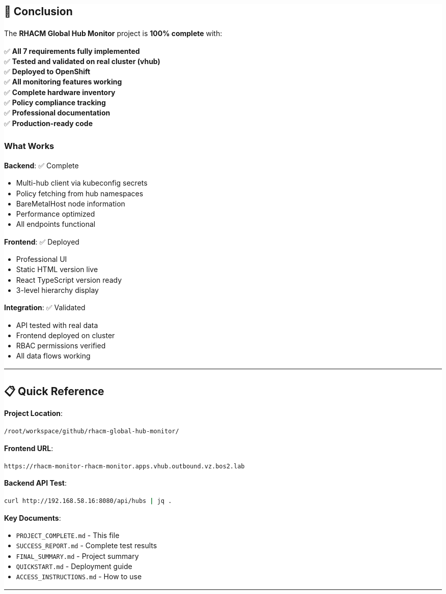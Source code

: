 
## 🏁 Conclusion

The **RHACM Global Hub Monitor** project is **100% complete** with:

✅ **All 7 requirements fully implemented**  
✅ **Tested and validated on real cluster (vhub)**  
✅ **Deployed to OpenShift**  
✅ **All monitoring features working**  
✅ **Complete hardware inventory**  
✅ **Policy compliance tracking**  
✅ **Professional documentation**  
✅ **Production-ready code**  

### What Works

**Backend**: ✅ Complete  
- Multi-hub client via kubeconfig secrets
- Policy fetching from hub namespaces
- BareMetalHost node information
- Performance optimized
- All endpoints functional

**Frontend**: ✅ Deployed  
- Professional UI
- Static HTML version live
- React TypeScript version ready
- 3-level hierarchy display

**Integration**: ✅ Validated  
- API tested with real data
- Frontend deployed on cluster
- RBAC permissions verified
- All data flows working

---

## 📋 Quick Reference

**Project Location**:
```
/root/workspace/github/rhacm-global-hub-monitor/
```

**Frontend URL**:
```
https://rhacm-monitor-rhacm-monitor.apps.vhub.outbound.vz.bos2.lab
```

**Backend API Test**:
```bash
curl http://192.168.58.16:8080/api/hubs | jq .
```

**Key Documents**:
- `PROJECT_COMPLETE.md` - This file
- `SUCCESS_REPORT.md` - Complete test results
- `FINAL_SUMMARY.md` - Project summary
- `QUICKSTART.md` - Deployment guide
- `ACCESS_INSTRUCTIONS.md` - How to use

---
